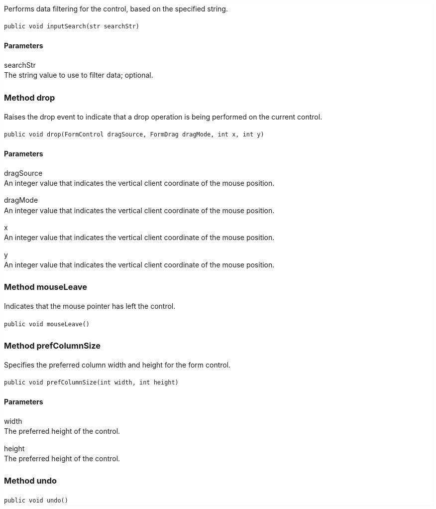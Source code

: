 Performs data filtering for the control, based on the specified string.

    public void inputSearch(str searchStr)

#### Parameters

searchStr  
The string value to use to filter data; optional.

### Method drop

Raises the drop event to indicate that a drop operation is being performed on the current control.

    public void drop(FormControl dragSource, FormDrag dragMode, int x, int y)

#### Parameters

dragSource  
An integer value that indicates the vertical client coordinate of the mouse position.



dragMode  
An integer value that indicates the vertical client coordinate of the mouse position.



x  
An integer value that indicates the vertical client coordinate of the mouse position.



y  
An integer value that indicates the vertical client coordinate of the mouse position.

### Method mouseLeave

Indicates that the mouse pointer has left the control.

    public void mouseLeave()

### Method prefColumnSize

Specifies the preferred column width and height for the form control.

    public void prefColumnSize(int width, int height)

#### Parameters

width  
The preferred height of the control.



height  
The preferred height of the control.

### Method undo

    public void undo()
